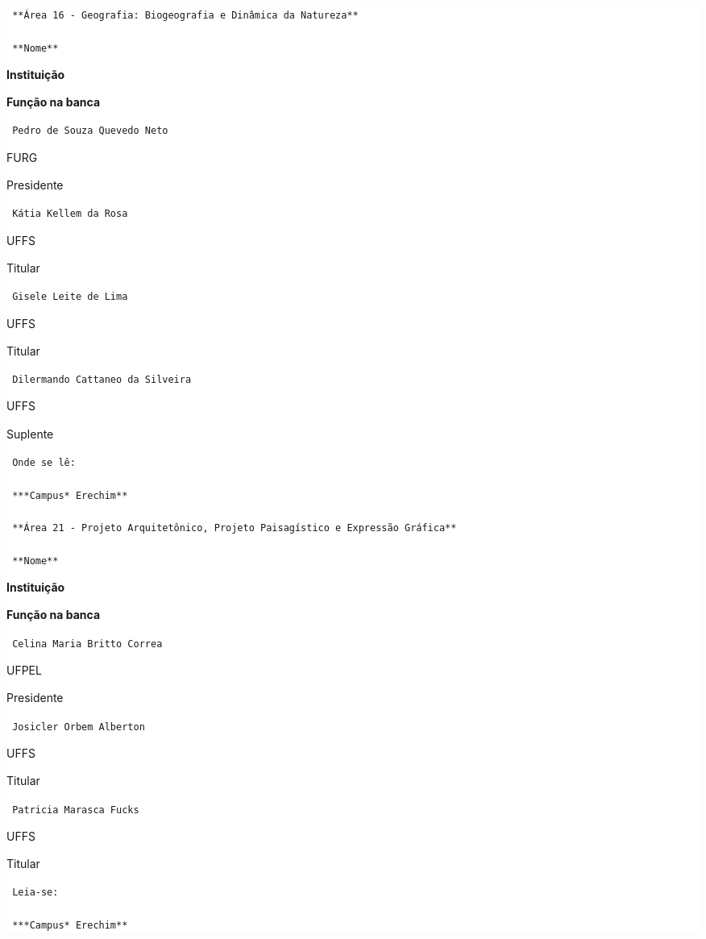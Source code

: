      **Área 16 - Geografia: Biogeografia e Dinâmica da Natureza**

     **Nome**

   **Instituição**

   **Função na banca**

     Pedro de Souza Quevedo Neto

   FURG

   Presidente

     Kátia Kellem da Rosa

   UFFS

   Titular

     Gisele Leite de Lima

   UFFS

   Titular

     Dilermando Cattaneo da Silveira

   UFFS

   Suplente

     Onde se lê:

     ***Campus* Erechim**

     **Área 21 - Projeto Arquitetônico, Projeto Paisagístico e Expressão Gráfica**

     **Nome**

   **Instituição**

   **Função na banca**

     Celina Maria Britto Correa

   UFPEL

   Presidente

     Josicler Orbem Alberton

   UFFS

   Titular

     Patricia Marasca Fucks

   UFFS

   Titular

     Leia-se:

     ***Campus* Erechim**
